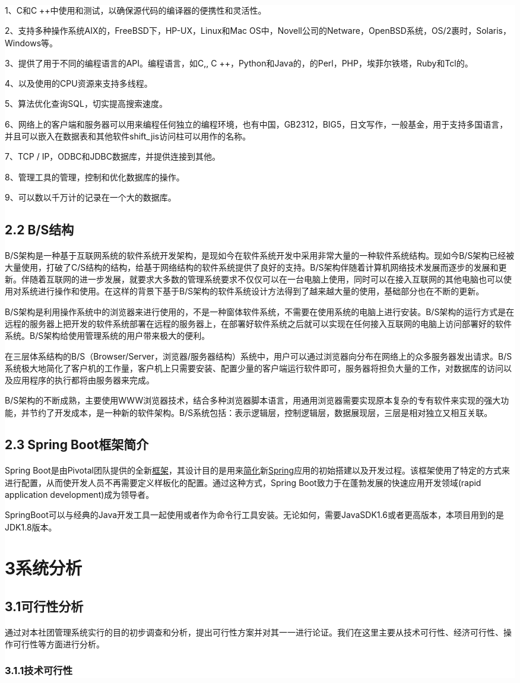 1、C和C ++中使用和测试，以确保源代码的编译器的便携性和灵活性。

2、支持多种操作系统AIX的，FreeBSD下，HP-UX，Linux和Mac
OS中，Novell公司的Netware，OpenBSD系统，OS/2裹时，Solaris，Windows等。

3、提供了用于不同的编程语言的API。编程语言，如C,, C
++，Python和Java的，的Perl，PHP，埃菲尔铁塔，Ruby和Tcl的。

4、以及使用的CPU资源来支持多线程。

5、算法优化查询SQL，切实提高搜索速度。

6、网络上的客户端和服务器可以用来编程任何独立的编程环境，也有中国，GB2312，BIG5，日文写作，一般基金，用于支持多国语言，并且可以嵌入在数据表和其他软件shift_jis访问柱可以用作的名称。

7、TCP / IP，ODBC和JDBC数据库，并提供连接到其他。

8、管理工具的管理，控制和优化数据库的操作。

9、可以数以千万计的记录在一个大的数据库。

## 2.2 B/S结构

B/S架构是一种基于互联网系统的软件系统开发架构，是现如今在软件系统开发中采用非常大量的一种软件系统结构。现如今B/S架构已经被大量使用，打破了C/S结构的结构，给基于网络结构的软件系统提供了良好的支持。B/S架构伴随着计算机网络技术发展而逐步的发展和更新。伴随着互联网的进一步发展，就要求大多数的管理系统要求不仅仅可以在一台电脑上使用，同时可以在接入互联网的其他电脑也可以使用对系统进行操作和使用。在这样的背景下基于B/S架构的软件系统设计方法得到了越来越大量的使用，基础部分也在不断的更新。

B/S架构是利用操作系统中的浏览器来进行使用的，不是一种窗体软件系统，不需要在使用系统的电脑上进行安装。B/S架构的运行方式是在远程的服务器上把开发的软件系统部署在远程的服务器上，在部署好软件系统之后就可以实现在任何接入互联网的电脑上访问部署好的软件系统。B/S架构给使用管理系统的用户带来极大的便利。

在三层体系结构的B/S（Browser/Server，浏览器/服务器结构）系统中，用户可以通过浏览器向分布在网络上的众多服务器发出请求。B/S系统极大地简化了客户机的工作量，客户机上只需要安装、配置少量的客户端运行软件即可，服务器将担负大量的工作，对数据库的访问以及应用程序的执行都将由服务器来完成。

B/S架构的不断成熟，主要使用WWW浏览器技术，结合多种浏览器脚本语言，用通用浏览器需要实现原本复杂的专有软件来实现的强大功能，并节约了开发成本，是一种新的软件架构。B/S系统包括：表示逻辑层，控制逻辑层，数据展现层，三层是相对独立又相互关联。

## 2.3 Spring Boot框架简介

Spring
Boot是由Pivotal团队提供的全新[框架](https://baike.baidu.com/item/框架/1212667)，其设计目的是用来[简化](https://baike.baidu.com/item/简化/3374416)新[Spring](https://baike.baidu.com/item/Spring/85061)应用的初始搭建以及开发过程。该框架使用了特定的方式来进行配置，从而使开发人员不再需要定义样板化的配置。通过这种方式，Spring
Boot致力于在蓬勃发展的快速应用开发领域(rapid application
development)成为领导者。

SpringBoot可以与经典的Java开发工具一起使用或者作为命令行工具安装。无论如何，需要JavaSDK1.6或者更高版本，本项目用到的是JDK1.8版本。

# 3系统分析

## 3.1可行性分析

通过对本社团管理系统实行的目的初步调查和分析，提出可行性方案并对其一一进行论证。我们在这里主要从技术可行性、经济可行性、操作可行性等方面进行分析。

### 3.1.1技术可行性
